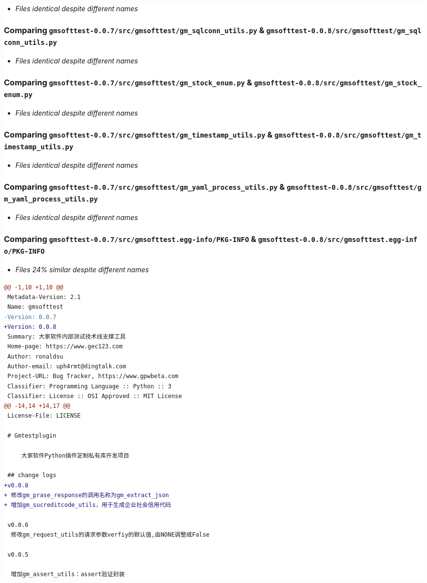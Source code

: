  * *Files identical despite different names*

### Comparing `gmsofttest-0.0.7/src/gmsofttest/gm_sqlconn_utils.py` & `gmsofttest-0.0.8/src/gmsofttest/gm_sqlconn_utils.py`

 * *Files identical despite different names*

### Comparing `gmsofttest-0.0.7/src/gmsofttest/gm_stock_enum.py` & `gmsofttest-0.0.8/src/gmsofttest/gm_stock_enum.py`

 * *Files identical despite different names*

### Comparing `gmsofttest-0.0.7/src/gmsofttest/gm_timestamp_utils.py` & `gmsofttest-0.0.8/src/gmsofttest/gm_timestamp_utils.py`

 * *Files identical despite different names*

### Comparing `gmsofttest-0.0.7/src/gmsofttest/gm_yaml_process_utils.py` & `gmsofttest-0.0.8/src/gmsofttest/gm_yaml_process_utils.py`

 * *Files identical despite different names*

### Comparing `gmsofttest-0.0.7/src/gmsofttest.egg-info/PKG-INFO` & `gmsofttest-0.0.8/src/gmsofttest.egg-info/PKG-INFO`

 * *Files 24% similar despite different names*

```diff
@@ -1,10 +1,10 @@
 Metadata-Version: 2.1
 Name: gmsofttest
-Version: 0.0.7
+Version: 0.0.8
 Summary: 大家软件内部测试技术线支撑工具
 Home-page: https://www.gec123.com
 Author: ronaldsu
 Author-email: uph4rmt@dingtalk.com
 Project-URL: Bug Tracker, https://www.gpwbeta.com
 Classifier: Programming Language :: Python :: 3
 Classifier: License :: OSI Approved :: MIT License
@@ -14,14 +14,17 @@
 License-File: LICENSE
 
 # Gmtestplugin
 
     大家软件Python插件定制私有库开发项目
 
 ## change logs
+v0.0.8
+ 修改gm_prase_response的调用名称为gm_extract_json
+ 增加gm_sucreditcode_utils，用于生成企业社会信用代码
 
 v0.0.6 
  修改gm_request_utils的请求参数verfiy的默认值,由NONE调整成False
 
 v0.0.5
 
  增加gm_assert_utils：assert验证封装
```
